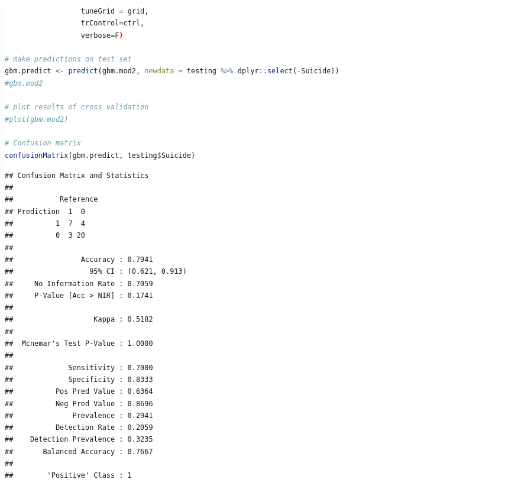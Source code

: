 ``` r
                  tuneGrid = grid,
                  trControl=ctrl,
                  verbose=F)

# make predictions on test set
gbm.predict <- predict(gbm.mod2, newdata = testing %>% dplyr::select(-Suicide))
#gbm.mod2

# plot results of cross validation
#plot(gbm.mod2)

# Confusion matrix
confusionMatrix(gbm.predict, testing$Suicide)
```

    ## Confusion Matrix and Statistics
    ## 
    ##           Reference
    ## Prediction  1  0
    ##          1  7  4
    ##          0  3 20
    ##                                         
    ##                Accuracy : 0.7941        
    ##                  95% CI : (0.621, 0.913)
    ##     No Information Rate : 0.7059        
    ##     P-Value [Acc > NIR] : 0.1741        
    ##                                         
    ##                   Kappa : 0.5182        
    ##                                         
    ##  Mcnemar's Test P-Value : 1.0000        
    ##                                         
    ##             Sensitivity : 0.7000        
    ##             Specificity : 0.8333        
    ##          Pos Pred Value : 0.6364        
    ##          Neg Pred Value : 0.8696        
    ##              Prevalence : 0.2941        
    ##          Detection Rate : 0.2059        
    ##    Detection Prevalence : 0.3235        
    ##       Balanced Accuracy : 0.7667        
    ##                                         
    ##        'Positive' Class : 1             
